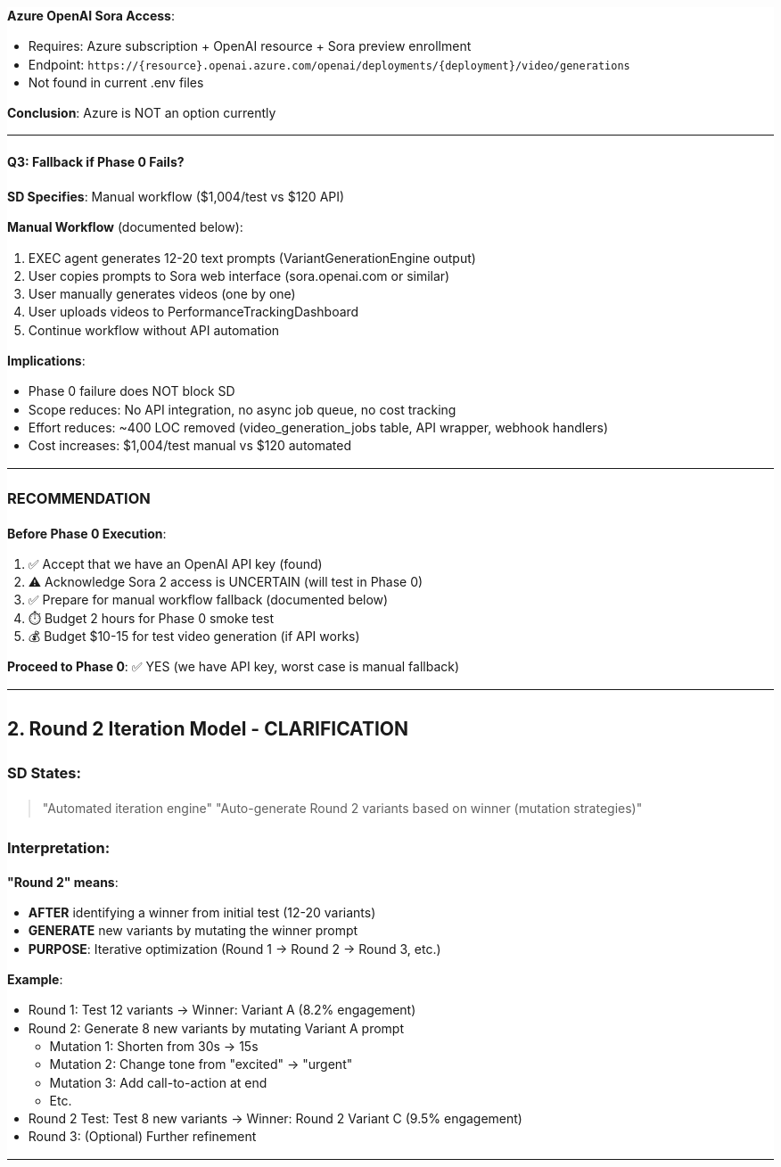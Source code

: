 **Azure OpenAI Sora Access**:
- Requires: Azure subscription + OpenAI resource + Sora preview enrollment
- Endpoint: `https://{resource}.openai.azure.com/openai/deployments/{deployment}/video/generations`
- Not found in current .env files

**Conclusion**: Azure is NOT an option currently

---

#### Q3: Fallback if Phase 0 Fails?
**SD Specifies**: Manual workflow ($1,004/test vs $120 API)

**Manual Workflow** (documented below):
1. EXEC agent generates 12-20 text prompts (VariantGenerationEngine output)
2. User copies prompts to Sora web interface (sora.openai.com or similar)
3. User manually generates videos (one by one)
4. User uploads videos to PerformanceTrackingDashboard
5. Continue workflow without API automation

**Implications**:
- Phase 0 failure does NOT block SD
- Scope reduces: No API integration, no async job queue, no cost tracking
- Effort reduces: ~400 LOC removed (video_generation_jobs table, API wrapper, webhook handlers)
- Cost increases: $1,004/test manual vs $120 automated

---

### RECOMMENDATION

**Before Phase 0 Execution**:
1. ✅ Accept that we have an OpenAI API key (found)
2. ⚠️ Acknowledge Sora 2 access is UNCERTAIN (will test in Phase 0)
3. ✅ Prepare for manual workflow fallback (documented below)
4. ⏱️ Budget 2 hours for Phase 0 smoke test
5. 💰 Budget $10-15 for test video generation (if API works)

**Proceed to Phase 0**: ✅ YES (we have API key, worst case is manual fallback)

---

## 2. Round 2 Iteration Model - CLARIFICATION

### SD States:
> "Automated iteration engine"
> "Auto-generate Round 2 variants based on winner (mutation strategies)"

### Interpretation:

**"Round 2" means**:
- **AFTER** identifying a winner from initial test (12-20 variants)
- **GENERATE** new variants by mutating the winner prompt
- **PURPOSE**: Iterative optimization (Round 1 → Round 2 → Round 3, etc.)

**Example**:
- Round 1: Test 12 variants → Winner: Variant A (8.2% engagement)
- Round 2: Generate 8 new variants by mutating Variant A prompt
  - Mutation 1: Shorten from 30s → 15s
  - Mutation 2: Change tone from "excited" → "urgent"
  - Mutation 3: Add call-to-action at end
  - Etc.
- Round 2 Test: Test 8 new variants → Winner: Round 2 Variant C (9.5% engagement)
- Round 3: (Optional) Further refinement

---